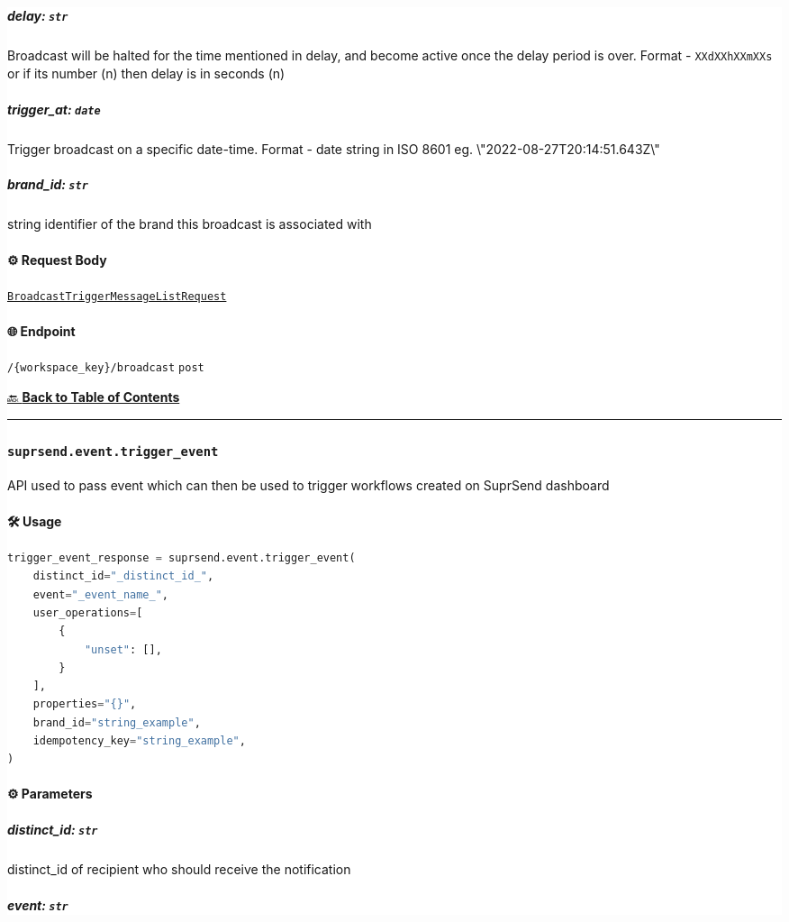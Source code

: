 ##### delay: `str`<a id="delay-str"></a>

Broadcast will be halted for the time mentioned in delay, and become active once the delay period is over. Format - `XXdXXhXXmXXs` or if its number (n) then delay is in seconds (n)

##### trigger_at: `date`<a id="trigger_at-date"></a>

Trigger broadcast on a specific date-time. Format - date string in ISO 8601 eg. \\\"2022-08-27T20:14:51.643Z\\\"

##### brand_id: `str`<a id="brand_id-str"></a>

string identifier of the brand this broadcast is associated with

#### ⚙️ Request Body<a id="⚙️-request-body"></a>

[`BroadcastTriggerMessageListRequest`](./supr_send_python_sdk/type/broadcast_trigger_message_list_request.py)
#### 🌐 Endpoint<a id="🌐-endpoint"></a>

`/{workspace_key}/broadcast` `post`

[🔙 **Back to Table of Contents**](#table-of-contents)

---

### `suprsend.event.trigger_event`<a id="suprsendeventtrigger_event"></a>

API used to pass event which can then be used to trigger workflows created on SuprSend dashboard

#### 🛠️ Usage<a id="🛠️-usage"></a>

```python
trigger_event_response = suprsend.event.trigger_event(
    distinct_id="_distinct_id_",
    event="_event_name_",
    user_operations=[
        {
            "unset": [],
        }
    ],
    properties="{}",
    brand_id="string_example",
    idempotency_key="string_example",
)
```

#### ⚙️ Parameters<a id="⚙️-parameters"></a>

##### distinct_id: `str`<a id="distinct_id-str"></a>

distinct_id of recipient who should receive the notification

##### event: `str`<a id="event-str"></a>
